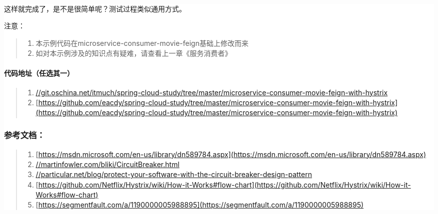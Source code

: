 这样就完成了，是不是很简单呢？测试过程类似通用方式。

注意：

> 1. 本示例代码在microservice-consumer-movie-feign基础上修改而来
> 2. 如对本示例涉及的知识点有疑难，请查看上一章《服务消费者》



#### 代码地址（任选其一）

> 1. [//git.oschina.net/itmuch/spring-cloud-study/tree/master/microservice-consumer-movie-feign-with-hystrix](//git.oschina.net/itmuch/spring-cloud-study/tree/master/microservice-consumer-movie-feign-with-hystrix)
> 2. [https://github.com/eacdy/spring-cloud-study/tree/master/microservice-consumer-movie-feign-with-hystrix](https://github.com/eacdy/spring-cloud-study/tree/master/microservice-consumer-movie-feign-with-hystrix)



### 参考文档：

> 1. [https://msdn.microsoft.com/en-us/library/dn589784.aspx](https://msdn.microsoft.com/en-us/library/dn589784.aspx)
> 2. [//martinfowler.com/bliki/CircuitBreaker.html](//martinfowler.com/bliki/CircuitBreaker.html)
> 3. [//particular.net/blog/protect-your-software-with-the-circuit-breaker-design-pattern](//particular.net/blog/protect-your-software-with-the-circuit-breaker-design-pattern)
> 4. [https://github.com/Netflix/Hystrix/wiki/How-it-Works#flow-chart](https://github.com/Netflix/Hystrix/wiki/How-it-Works#flow-chart)
> 5. [https://segmentfault.com/a/1190000005988895](https://segmentfault.com/a/1190000005988895)

